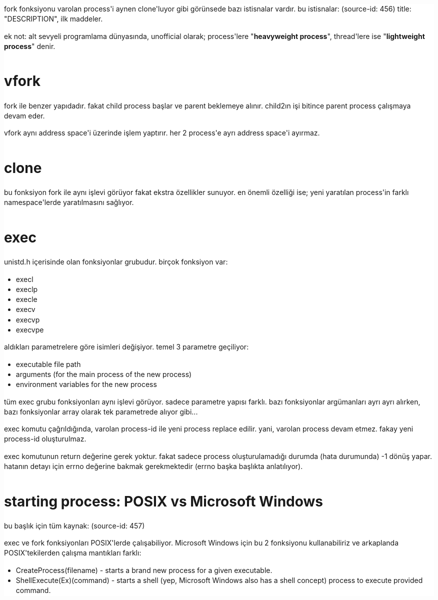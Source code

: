 fork fonksiyonu varolan process'i aynen clone'luyor gibi görünsede bazı istisnalar vardır. bu istisnalar: (source-id: 456) title: "DESCRIPTION", ilk maddeler.

ek not: alt sevyeli programlama dünyasında, unofficial olarak; process'lere "__heavyweight process__", thread'lere ise "__lightweight process__" denir.

# vfork
fork ile benzer yapıdadır. fakat child process başlar ve parent beklemeye alınır. child2ın işi bitince parent process çalışmaya devam eder.

vfork aynı address space'i üzerinde işlem yaptırır. her 2 process'e ayrı address space'i ayırmaz.

# clone
bu fonksiyon fork ile aynı işlevi görüyor fakat ekstra özellikler sunuyor. en önemli özelliği ise; yeni yaratılan process'in farklı namespace'lerde yaratılmasını sağlıyor.

# exec
unistd.h içerisinde olan fonksiyonlar grubudur. birçok fonksiyon var:

- execl
- execlp
- execle
- execv
- execvp
- execvpe

 aldıkları parametrelere göre isimleri değişiyor. temel 3 parametre geçiliyor:
- executable file path
- arguments (for the main process of the new process)
- environment variables for the new process

tüm exec grubu fonksiyonları aynı işlevi görüyor. sadece parametre yapısı farklı. bazı fonksiyonlar argümanları ayrı ayrı alırken, bazı fonksiyonlar array olarak tek parametrede alıyor gibi...

exec komutu çağrıldığında, varolan process-id ile yeni process replace edilir. yani, varolan process devam etmez. fakay yeni process-id oluşturulmaz.

exec komutunun return değerine gerek yoktur. fakat sadece process oluşturulamadığı durumda (hata durumunda) -1 dönüş yapar. hatanın detayı için errno değerine bakmak gerekmektedir (errno başka başlıkta anlatılıyor).

# starting process: POSIX vs Microsoft Windows
bu başlık için tüm kaynak: (source-id: 457)

exec ve fork fonksiyonları POSIX'lerde çalışabiliyor. Microsoft Windows için bu 2 fonksiyonu kullanabiliriz ve arkaplanda POSIX'tekilerden çalışma mantıkları farklı:

- CreateProcess(filename) - starts a brand new process for a given executable.
- ShellExecute(Ex)(command) - starts a shell (yep, Microsoft Windows also has a shell concept) process to execute provided command.
